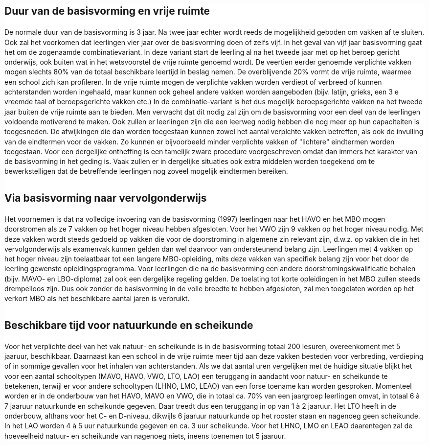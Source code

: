 ## Duur van de basisvorming en vrije ruimte

De normale duur van de basisvorming is 3 jaar. Na twee jaar echter wordt reeds de mogelijkheid geboden om vakken af te sluiten. Ook zal het voorkomen dat leerlingen vier jaar over de basisvorming doen of zelfs vijf. In het geval van vijf jaar basisvorming gaat het om de zogenaamde combinatievariant. In deze variant start de leerling al na het tweede jaar met op het beroep gericht onderwijs, ook buiten wat in het wetsvoorstel de vrije ruimte genoemd wordt. De veertien eerder genoemde verplichte vakken mogen slechts $80 \%$ van de totaal beschikbare leertijd in beslag nemen. De overblijvende $20 \%$ vormt de vrije ruimte, waarmee een school zich kan profileren. In de vrije ruimte mogen de verplichte vakken worden verdiept of verbreed of kunnen achterstanden worden ingehaald, maar kunnen ook geheel andere vakken worden aangeboden (bijv. latijn, grieks, een 3 e vreemde taal of beroepsgerichte vakken etc.) In de combinatie-variant is het dus mogelijk beroepsgerichte vakken na het tweede jaar buiten de vrije ruimte aan te bieden. Men verwacht dat dit nodig zal zijn om de basisvorming voor een deel van de leerlingen voldoende motiverend te maken. Ook zullen er leerlingen zijn die een leerweg nodig hebben die nog meer op hun capaciteiten is toegesneden. De afwijkingen die dan worden toegestaan kunnen zowel het aantal verplchte vakken betreffen, als ook de invulling van de eindtermen voor de vakken. Zo kunnen er bijvoorbeeld minder verplichte vakken of "lichtere" eindtermen worden toegestaan. Voor een dergelijke ontheffing is een tamelijk zware procedure voorgeschreven omdat dan immers het karakter van de basisvorming in het geding is. Vaak zullen er in dergelijke situaties ook extra middelen worden toegekend om te bewerkstelligen dat de betreffende leerlingen nog zoveel mogelijk eindtermen bereiken.

## Via basisvorming naar vervolgonderwijs

Het voornemen is dat na volledige invoering van de basisvorming (1997) leerlingen naar het HAVO en het MBO mogen doorstromen als ze 7 vakken op het hoger niveau hebben afgesloten. Voor het VWO zijn 9 vakken op het hoger niveau nodig. Met deze vakken wordt steeds gedoeld op vakken die voor de doorstroming in algemene zin relevant zijn, d.w.z. op vakken die in het vervolgonderwijs als examenvak kunnen gelden dan wel daarvoor van ondersteunend belang zijn. Leerlingen met 4 vakken op het hoger niveau zijn toelaatbaar tot een langere MBO-opleiding, mits deze vakken van specifiek belang zijn voor het door de leerling gewenste opleidingsprogramma. Voor leerlingen die na de basisvorming een andere doorstromingskwalificatie behalen (bijv. MAVO- en LBO-diploma) zal ook een dergelijke regeling gelden. De toelating tot korte opleidingen in het MBO zullen steeds drempelloos zijn. Dus ook zonder de basisvorming in de volle breedte te hebben afgesloten, zal men toegelaten worden op het verkort MBO als het beschikbare aantal jaren is verbruikt.

## Beschikbare tijd voor natuurkunde en scheikunde

Voor het verplichte deel van het vak natuur- en scheikunde is in de basisvorming totaal 200 lesuren, overeenkoment met 5 jaaruur, beschikbaar. Daarnaast kan een school in de vrije ruimte meer tijd aan deze vakken besteden voor verbreding, verdieping of in sommige gevallen voor het inhalen van achterstanden. Als we dat aantal uren vergelijken met de huidige situatie blijkt het voor een aantal schooltypen (MAVO, HAVO, VWO, LTO, LAO) een teruggang in aandacht voor natuur- en scheikunde te betekenen, terwijl er voor andere schooltypen (LHNO, LMO, LEAO) van een forse toename kan worden gesproken. Momenteel worden er in de onderbouw van het HAVO, MAVO en VWO, die in totaal ca. $70 \%$ van een jaargroep leerlingen omvat, in totaal 6 à 7 jaaruur natuurkunde en scheikunde gegeven. Daar treedt dus een teruggang in op van 1 à 2 jaaruur. Het LTO heeft in de onderbouw, althans voor het C- en D-niveau, dikwijls 6 jaaruur natuurkunde op het rooster staan en nagenoeg geen scheikunde. In het LAO worden 4 à 5 uur natuurkunde gegeven en ca. 3 uur scheikunde. Voor het LHNO, LMO en LEAO daarentegen zal de hoeveelheid natuur- en scheikunde van nagenoeg niets, ineens toenemen tot 5 jaaruur.
